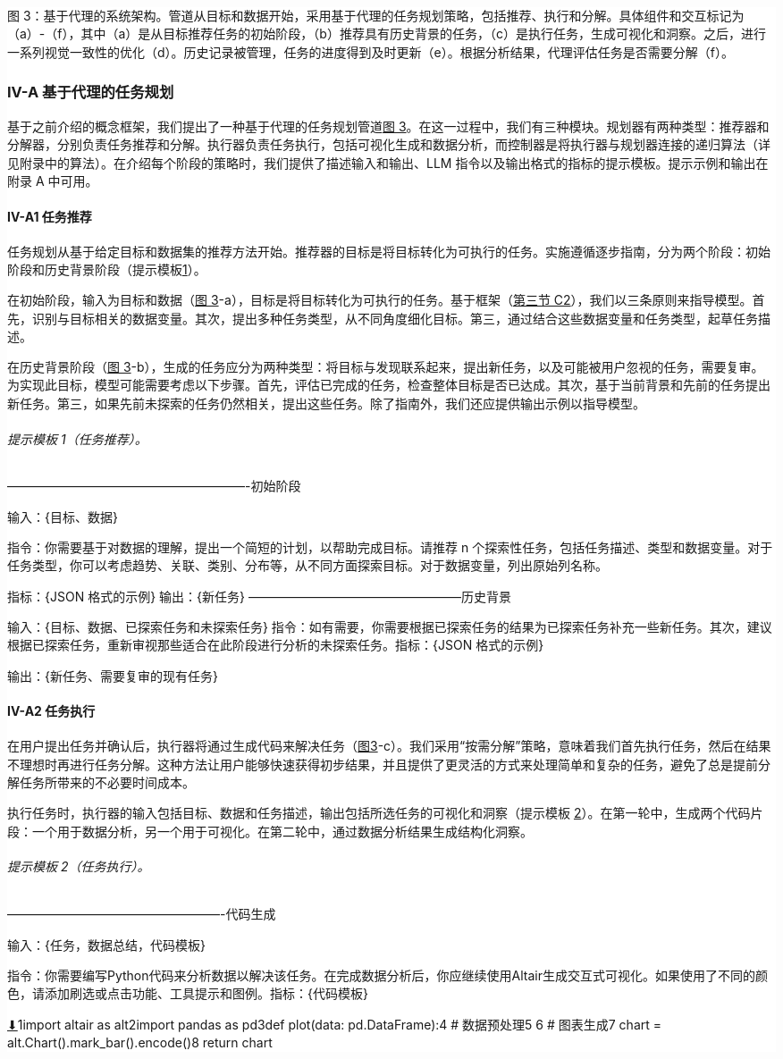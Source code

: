 图 3：基于代理的系统架构。管道从目标和数据开始，采用基于代理的任务规划策略，包括推荐、执行和分解。具体组件和交互标记为（a）-（f），其中（a）是从目标推荐任务的初始阶段，（b）推荐具有历史背景的任务，（c）是执行任务，生成可视化和洞察。之后，进行一系列视觉一致性的优化（d）。历史记录被管理，任务的进度得到及时更新（e）。根据分析结果，代理评估任务是否需要分解（f）。

### IV-A 基于代理的任务规划

基于之前介绍的概念框架，我们提出了一种基于代理的任务规划管道[图 3](https://arxiv.org/html/2411.05651v1#S4.F3 "在 IV LightVA 系统 ‣ LightVA: 轻量级视觉分析与 LLM 基于代理的任务规划与执行")。在这一过程中，我们有三种模块。规划器有两种类型：推荐器和分解器，分别负责任务推荐和分解。执行器负责任务执行，包括可视化生成和数据分析，而控制器是将执行器与规划器连接的递归算法（详见附录中的算法）。在介绍每个阶段的策略时，我们提供了描述输入和输出、LLM 指令以及输出格式的指标的提示模板。提示示例和输出在附录 A 中可用。

#### IV-A1 任务推荐

任务规划从基于给定目标和数据集的推荐方法开始。推荐器的目标是将目标转化为可执行的任务。实施遵循逐步指南，分为两个阶段：初始阶段和历史背景阶段（提示模板[1](https://arxiv.org/html/2411.05651v1#ThmPrompt1 "提示模板 1（任务推荐）。 ‣ IV-A1 任务推荐 ‣ IV-A 基于代理的任务规划 ‣ IV LightVA 系统 ‣ LightVA: 轻量级视觉分析与 LLM 基于代理的任务规划与执行")）。

在初始阶段，输入为目标和数据（[图 3](https://arxiv.org/html/2411.05651v1#S4.F3 "在 IV LightVA 系统 ‣ LightVA：基于 LLM 代理的轻量级可视分析与任务规划与执行")-a），目标是将目标转化为可执行的任务。基于框架（[第三节 C2](https://arxiv.org/html/2411.05651v1#S3.SS3.SSS2 "III-C2 框架工作流程 ‣ III-C 概念框架 ‣ III LightVA 框架 ‣ LightVA：基于 LLM 代理的轻量级可视分析与任务规划与执行")），我们以三条原则来指导模型。首先，识别与目标相关的数据变量。其次，提出多种任务类型，从不同角度细化目标。第三，通过结合这些数据变量和任务类型，起草任务描述。

在历史背景阶段（[图 3](https://arxiv.org/html/2411.05651v1#S4.F3 "在 IV LightVA 系统 ‣ LightVA：基于 LLM 代理的轻量级可视分析与任务规划与执行")-b），生成的任务应分为两种类型：将目标与发现联系起来，提出新任务，以及可能被用户忽视的任务，需要复审。为实现此目标，模型可能需要考虑以下步骤。首先，评估已完成的任务，检查整体目标是否已达成。其次，基于当前背景和先前的任务提出新任务。第三，如果先前未探索的任务仍然相关，提出这些任务。除了指南外，我们还应提供输出示例以指导模型。

###### 提示模板 1（任务推荐）。

———————————————————-初始阶段

输入：{目标、数据}

指令：你需要基于对数据的理解，提出一个简短的计划，以帮助完成目标。请推荐 n 个探索性任务，包括任务描述、类型和数据变量。对于任务类型，你可以考虑趋势、关联、类别、分布等，从不同方面探索目标。对于数据变量，列出原始列名称。

指标：{JSON 格式的示例} 输出：{新任务} —————————————————历史背景

输入：{目标、数据、已探索任务和未探索任务} 指令：如有需要，你需要根据已探索任务的结果为已探索任务补充一些新任务。其次，建议根据已探索任务，重新审视那些适合在此阶段进行分析的未探索任务。指标：{JSON 格式的示例}

输出：{新任务、需要复审的现有任务}

#### IV-A2 任务执行

在用户提出任务并确认后，执行器将通过生成代码来解决任务（[图3](https://arxiv.org/html/2411.05651v1#S4.F3 "在IV LightVA系统中 ‣ LightVA：轻量级可视分析与LLM代理任务规划和执行")-c）。我们采用“按需分解”策略，意味着我们首先执行任务，然后在结果不理想时再进行任务分解。这种方法让用户能够快速获得初步结果，并且提供了更灵活的方式来处理简单和复杂的任务，避免了总是提前分解任务所带来的不必要时间成本。

执行任务时，执行器的输入包括目标、数据和任务描述，输出包括所选任务的可视化和洞察（提示模板 [2](https://arxiv.org/html/2411.05651v1#ThmPrompt2 "提示模板 2（任务执行）。 ‣ IV-A2 任务执行 ‣ IV-A 基于代理的任务规划 ‣ IV LightVA 系统 ‣ LightVA：轻量级可视分析与LLM代理任务规划和执行")）。在第一轮中，生成两个代码片段：一个用于数据分析，另一个用于可视化。在第二轮中，通过数据分析结果生成结构化洞察。

###### 提示模板 2（任务执行）。

—————————————————-代码生成

输入：{任务，数据总结，代码模板}

指令：你需要编写Python代码来分析数据以解决该任务。在完成数据分析后，你应继续使用Altair生成交互式可视化。如果使用了不同的颜色，请添加刷选或点击功能、工具提示和图例。指标：{代码模板}

[⬇](data:text/plain;base64,aW1wb3J0IGFsdGFpciBhcyBhbHQKaW1wb3J0IHBhbmRhcyBhcyBwZApkZWYgcGxvdChkYXRhOiBwZC5EYXRhRnJhbWUpOgogICAgIyBEYXRhIHByZXByb2Nlc3NpbmcKICAgICAgICA8Y29kZXM+CiAgICAjIENoYXJ0IGdlbmVyYXRpb24KICAgIGNoYXJ0ID0gYWx0LkNoYXJ0KCkubWFya19iYXIoKS5lbmNvZGUoKQogICAgcmV0dXJuIGNoYXJ0)1import  altair  as  alt2import  pandas  as  pd3def  plot(data:  pd.DataFrame):4  #  数据预处理5  <codes>6  #  图表生成7  chart  =  alt.Chart().mark_bar().encode()8  return  chart
